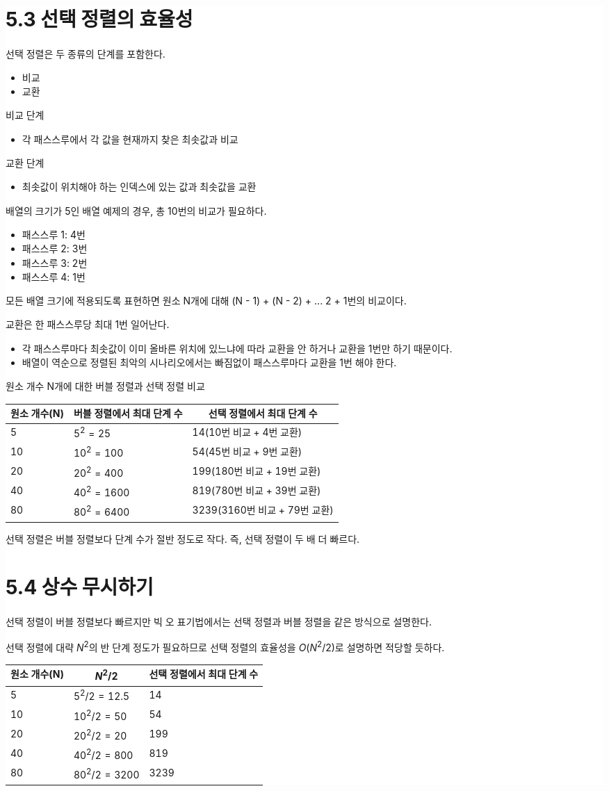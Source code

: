 # 5.3 선택 정렬의 효율성

선택 정렬은 두 종류의 단계를 포함한다.
  - 비교
  - 교환

비교 단계
  - 각 패스스루에서 각 값을 현재까지 찾은 최솟값과 비교

교환 단계
  - 최솟값이 위치해야 하는 인덱스에 있는 값과 최솟값을 교환

배열의 크기가 5인 배열 예제의 경우, 총 10번의 비교가 필요하다.
  - 패스스루 1: 4번
  - 패스스루 2: 3번
  - 패스스루 3: 2번
  - 패스스루 4: 1번

모든 배열 크기에 적용되도록 표현하면 원소 N개에 대해 (N - 1) + (N - 2) + ... 2 + 1번의 비교이다.

교환은 한 패스스루당 최대 1번 일어난다.
  - 각 패스스루마다 최솟값이 이미 올바른 위치에 있느냐에 따라 교환을 안 하거나 교환을 1번만 하기 때문이다.
  - 배열이 역순으로 정렬된 최악의 시나리오에서는 빠짐없이 패스스루마다 교환을 1번 해야 한다.

원소 개수 N개에 대한 버블 정렬과 선택 정렬 비교

|원소 개수(N)|버블 정렬에서 최대 단계 수|선택 정렬에서 최대 단계 수|
|------|---|---|
|5|$5^2=25$|14(10번 비교 + 4번 교환)|
|10|$10^2=100$|54(45번 비교 + 9번 교환)|
|20|$20^2=400$|199(180번 비교 + 19번 교환)|
|40|$40^2=1600$|819(780번 비교 + 39번 교환)|
|80|$80^2=6400$|3239(3160번 비교 + 79번 교환)|

선택 정렬은 버블 정렬보다 단계 수가 절반 정도로 작다. 즉, 선택 정렬이 두 배 더 빠르다.

# 5.4 상수 무시하기

선택 정렬이 버블 정렬보다 빠르지만 빅 오 표기법에서는 선택 정렬과 버블 정렬을 같은 방식으로 설명한다.

선택 정렬에 대략 $N^2$의 반 단계 정도가 필요하므로 선택 정렬의 효율성을 $O(N^2 / 2)$로 설명하면 적당할 듯하다.

|원소 개수(N)|$N^2/2$|선택 정렬에서 최대 단계 수|
|------|---|---|
|5|$5^2/2=12.5$|14|
|10|$10^2/2=50$|54|
|20|$20^2/2=20$|199|
|40|$40^2/2=800$|819|
|80|$80^2/2=3200$|3239|
